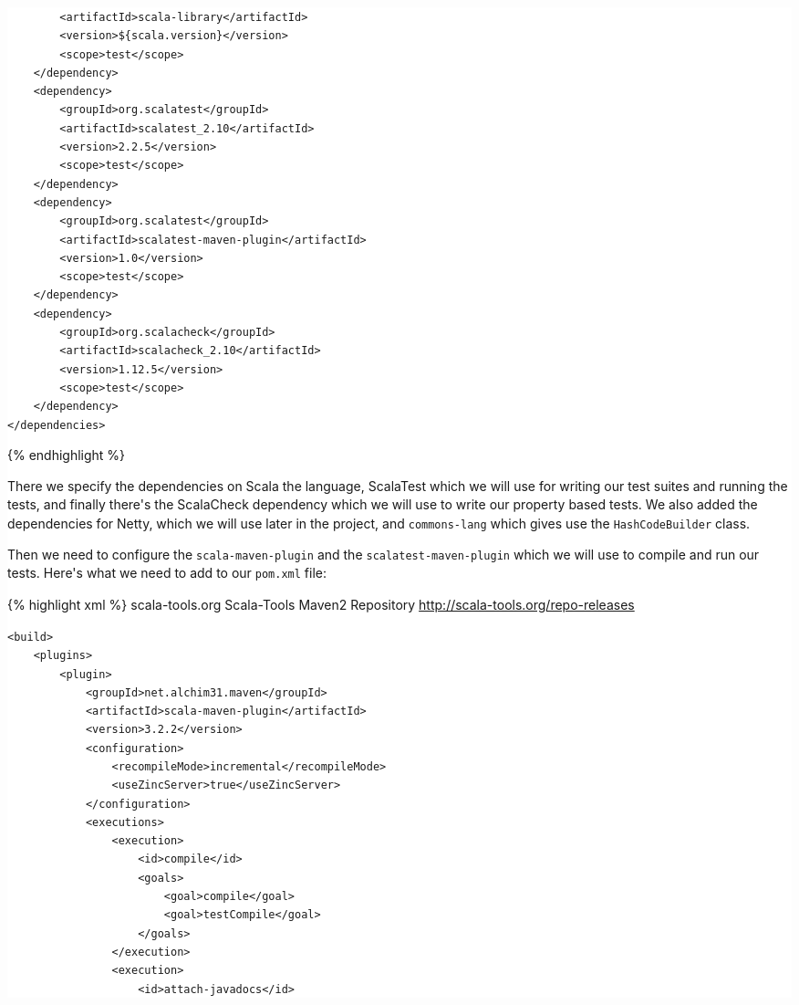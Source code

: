             <artifactId>scala-library</artifactId>
            <version>${scala.version}</version>
            <scope>test</scope>
        </dependency>
        <dependency>
            <groupId>org.scalatest</groupId>
            <artifactId>scalatest_2.10</artifactId>
            <version>2.2.5</version>
            <scope>test</scope>
        </dependency>
        <dependency>
            <groupId>org.scalatest</groupId>
            <artifactId>scalatest-maven-plugin</artifactId>
            <version>1.0</version>
            <scope>test</scope>
        </dependency>
        <dependency>
            <groupId>org.scalacheck</groupId>
            <artifactId>scalacheck_2.10</artifactId>
            <version>1.12.5</version>
            <scope>test</scope>
        </dependency>
    </dependencies>
{% endhighlight %}

There we specify the dependencies on Scala the language, ScalaTest
which we will use for writing our test suites and running the tests,
and finally there's the ScalaCheck dependency which we will use to
write our property based tests. We also added the dependencies for
Netty, which we will use later in the project, and `commons-lang`
which gives use the `HashCodeBuilder` class.

Then we need to configure the `scala-maven-plugin` and the
`scalatest-maven-plugin` which we will use to compile and run our
tests. Here's what we need to add to our `pom.xml` file:

{% highlight xml %}
<pluginRepositories>
        <pluginRepository>
            <id>scala-tools.org</id>
            <name>Scala-Tools Maven2 Repository</name>
            <url>http://scala-tools.org/repo-releases</url>
        </pluginRepository>
    </pluginRepositories>

    <build>
        <plugins>
            <plugin>
                <groupId>net.alchim31.maven</groupId>
                <artifactId>scala-maven-plugin</artifactId>
                <version>3.2.2</version>
                <configuration>
                    <recompileMode>incremental</recompileMode>
                    <useZincServer>true</useZincServer>
                </configuration>
                <executions>
                    <execution>
                        <id>compile</id>
                        <goals>
                            <goal>compile</goal>
                            <goal>testCompile</goal>
                        </goals>
                    </execution>
                    <execution>
                        <id>attach-javadocs</id>